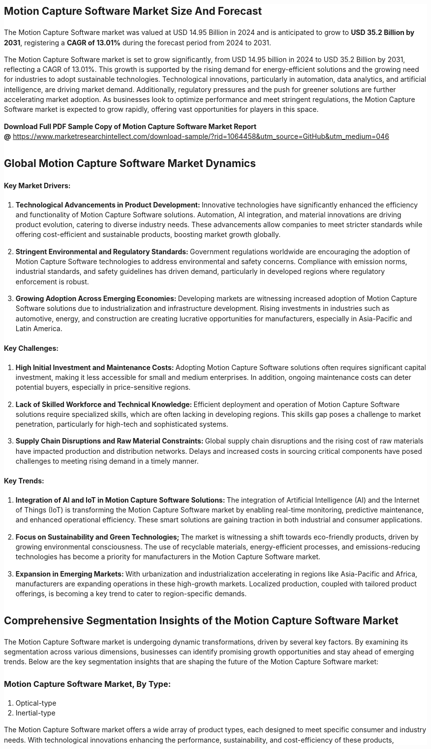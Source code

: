 <h2>Motion Capture Software Market Size And Forecast</h2><p>The Motion Capture Software market was valued at USD 14.95 Billion in 2024 and is anticipated to grow to <strong>USD 35.2 Billion by 2031</strong>, registering a <strong>CAGR of 13.01%</strong> during the forecast period from 2024 to 2031.</p><p>The Motion Capture Software market is set to grow significantly, from USD 14.95 billion in 2024 to USD 35.2 Billion by 2031, reflecting a CAGR of 13.01%. This growth is supported by the rising demand for energy-efficient solutions and the growing need for industries to adopt sustainable technologies. Technological innovations, particularly in automation, data analytics, and artificial intelligence, are driving market demand. Additionally, regulatory pressures and the push for greener solutions are further accelerating market adoption. As businesses look to optimize performance and meet stringent regulations, the Motion Capture Software market is expected to grow rapidly, offering vast opportunities for players in this space.</p><p><strong>Download Full PDF Sample Copy of Motion Capture Software Market Report @</strong>&nbsp;<a href="https://www.marketresearchintellect.com/download-sample/?rid=1064458&amp;utm_source=GitHub&amp;utm_medium=046">https://www.marketresearchintellect.com/download-sample/?rid=1064458&amp;utm_source=GitHub&amp;utm_medium=046</a></p><h2>Global Motion Capture Software Market Dynamics</h2><h4><strong>Key Market Drivers:</strong></h4><ol><li><p><strong>Technological Advancements in Product Development:&nbsp;</strong>Innovative technologies have significantly enhanced the efficiency and functionality of Motion Capture Software solutions. Automation, AI integration, and material innovations are driving product evolution, catering to diverse industry needs. These advancements allow companies to meet stricter standards while offering cost-efficient and sustainable products, boosting market growth globally.</p></li><li><p><strong>Stringent Environmental and Regulatory Standards:&nbsp;</strong>Government regulations worldwide are encouraging the adoption of Motion Capture Software technologies to address environmental and safety concerns. Compliance with emission norms, industrial standards, and safety guidelines has driven demand, particularly in developed regions where regulatory enforcement is robust.</p></li><li><p><strong>Growing Adoption Across Emerging Economies:&nbsp;</strong>Developing markets are witnessing increased adoption of Motion Capture Software solutions due to industrialization and infrastructure development. Rising investments in industries such as automotive, energy, and construction are creating lucrative opportunities for manufacturers, especially in Asia-Pacific and Latin America.</p></li></ol><h4><strong>Key Challenges:</strong></h4><ol><li><p><strong>High Initial Investment and Maintenance Costs:&nbsp;</strong>Adopting Motion Capture Software solutions often requires significant capital investment, making it less accessible for small and medium enterprises. In addition, ongoing maintenance costs can deter potential buyers, especially in price-sensitive regions.</p></li><li><p><strong>Lack of Skilled Workforce and Technical Knowledge:&nbsp;</strong>Efficient deployment and operation of Motion Capture Software solutions require specialized skills, which are often lacking in developing regions. This skills gap poses a challenge to market penetration, particularly for high-tech and sophisticated systems.</p></li><li><p><strong>Supply Chain Disruptions and Raw Material Constraints:&nbsp;</strong>Global supply chain disruptions and the rising cost of raw materials have impacted production and distribution networks. Delays and increased costs in sourcing critical components have posed challenges to meeting rising demand in a timely manner.</p></li></ol><h4><strong>Key Trends:</strong></h4><ol><li><p><strong>Integration of AI and IoT in Motion Capture Software Solutions:&nbsp;</strong>The integration of Artificial Intelligence (AI) and the Internet of Things (IoT) is transforming the Motion Capture Software market by enabling real-time monitoring, predictive maintenance, and enhanced operational efficiency. These smart solutions are gaining traction in both industrial and consumer applications.</p></li><li><p><strong>Focus on Sustainability and Green Technologies;&nbsp;</strong>The market is witnessing a shift towards eco-friendly products, driven by growing environmental consciousness. The use of recyclable materials, energy-efficient processes, and emissions-reducing technologies has become a priority for manufacturers in the Motion Capture Software market.</p></li><li><p><strong>Expansion in Emerging Markets:&nbsp;</strong>With urbanization and industrialization accelerating in regions like Asia-Pacific and Africa, manufacturers are expanding operations in these high-growth markets. Localized production, coupled with tailored product offerings, is becoming a key trend to cater to region-specific demands.</p></li></ol><div class="article-main__content" data-test-id="publishing-text-block"><h2>Comprehensive Segmentation Insights of the Motion Capture Software Market</h2><p>The Motion Capture Software market is undergoing dynamic transformations, driven by several key factors. By examining its segmentation across various dimensions, businesses can identify promising growth opportunities and stay ahead of emerging trends. Below are the key segmentation insights that are shaping the future of the Motion Capture Software market:</p><h3><strong>Motion Capture Software Market, By Type:<br /></strong></h3><ol><li>Optical-type<li> Inertial-type</li></ol><p>The Motion Capture Software market offers a wide array of product types, each designed to meet specific consumer and industry needs. With technological innovations enhancing the performance, sustainability, and cost-efficiency of these products,